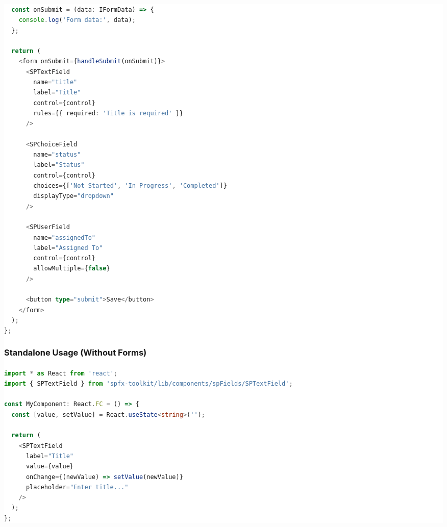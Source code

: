 ```typescript
  const onSubmit = (data: IFormData) => {
    console.log('Form data:', data);
  };

  return (
    <form onSubmit={handleSubmit(onSubmit)}>
      <SPTextField
        name="title"
        label="Title"
        control={control}
        rules={{ required: 'Title is required' }}
      />

      <SPChoiceField
        name="status"
        label="Status"
        control={control}
        choices={['Not Started', 'In Progress', 'Completed']}
        displayType="dropdown"
      />

      <SPUserField
        name="assignedTo"
        label="Assigned To"
        control={control}
        allowMultiple={false}
      />

      <button type="submit">Save</button>
    </form>
  );
};
```

### Standalone Usage (Without Forms)

```typescript
import * as React from 'react';
import { SPTextField } from 'spfx-toolkit/lib/components/spFields/SPTextField';

const MyComponent: React.FC = () => {
  const [value, setValue] = React.useState<string>('');

  return (
    <SPTextField
      label="Title"
      value={value}
      onChange={(newValue) => setValue(newValue)}
      placeholder="Enter title..."
    />
  );
};
```
